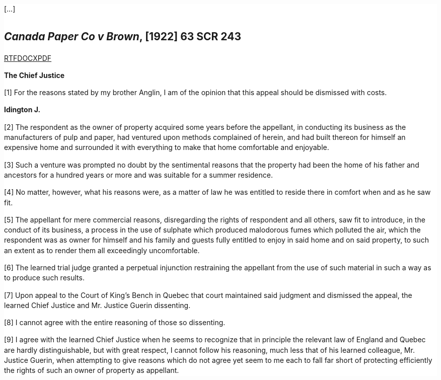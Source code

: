 […]























## *Canada Paper Co v Brown*, [1922] 63 SCR 243 ##
<a class="btn btn-outline-primary my-1 mr-1 btn-sm" href="/cases/brown.rtf" rel="noopener">RTF</a><a class="btn btn-outline-primary my-1 mr-1 btn-sm" href="/cases/brown.docx" rel="noopener">DOCX</a><a class="btn btn-outline-primary my-1 mr-1 btn-sm" href="/cases/brown.pdf" target="_blank" rel="noopener">PDF</a>

**The Chief Justice**

[1] For the reasons stated by my brother Anglin, I am of the opinion that this appeal should be dismissed with costs.

**Idington J.**

[2] The respondent as the owner of property acquired some years before the appellant, in conducting its business as the manufacturers of pulp and paper, had ventured upon methods complained of herein, and had built thereon for himself an expensive home and surrounded it with everything to make that home comfortable and enjoyable.

[3] Such a venture was prompted no doubt by the sentimental reasons that the property had been the home of his father and ancestors for a hundred years or more and was suitable for a summer residence.

[4] No matter, however, what his reasons were, as a matter of law he was entitled to reside there in comfort when and as he saw fit.

[5] The appellant for mere commercial reasons, disregarding the rights of respondent and all others, saw fit to introduce, in the conduct of its business, a process in the use of sulphate which produced malodorous fumes which polluted the air, which the respondent was as owner for himself and his family and guests fully entitled to enjoy in said home and on said property, to such an extent as to render them all exceedingly uncomfortable.

[6] The learned trial judge granted a perpetual injunction restraining the appellant from the use of such material in such a way as to produce such results.

[7] Upon appeal to the Court of King’s Bench in Quebec that court maintained said judgment and dismissed the appeal, the learned Chief Justice and Mr. Justice Guerin dissenting.

[8] I cannot agree with the entire reasoning of those so dissenting.

[9] I agree with the learned Chief Justice when he seems to recognize that in principle the relevant law of England and Quebec are hardly distinguishable, but with great respect, I cannot follow his reasoning, much less that of his learned colleague, Mr. Justice Guerin, when attempting to give reasons which do not agree yet seem to me each to fall far short of protecting efficiently the rights of such an owner of property as appellant.


[^nedelsky1981]: Nedelsky, Jennifer. “Judicial Conservatism in an Age of Innovation: Comparative Perspectives on Canadian Nuisance Law.” In *Essays in the History of Canadian Law*, edited by David H Flaherty, 281-322. Toronto: University of Toronto Press, 1981, 284-5.